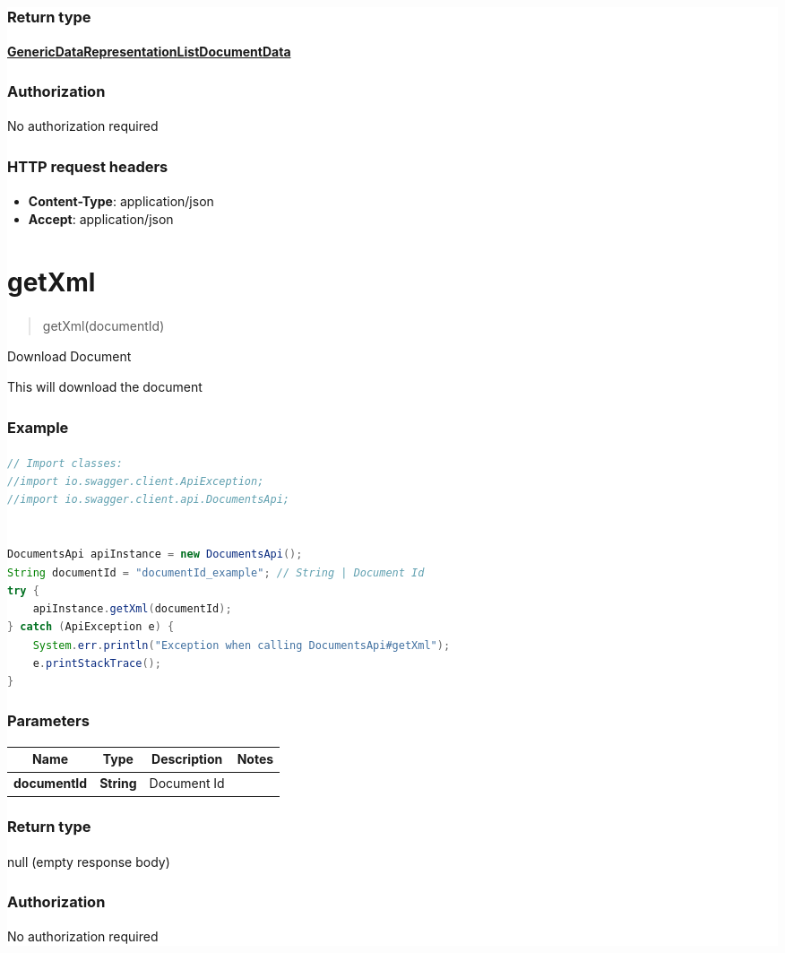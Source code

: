 ### Return type

[**GenericDataRepresentationListDocumentData**](GenericDataRepresentationListDocumentData.md)

### Authorization

No authorization required

### HTTP request headers

 - **Content-Type**: application/json
 - **Accept**: application/json

<a name="getXml"></a>
# **getXml**
> getXml(documentId)

Download Document

This will download the document

### Example
```java
// Import classes:
//import io.swagger.client.ApiException;
//import io.swagger.client.api.DocumentsApi;


DocumentsApi apiInstance = new DocumentsApi();
String documentId = "documentId_example"; // String | Document Id
try {
    apiInstance.getXml(documentId);
} catch (ApiException e) {
    System.err.println("Exception when calling DocumentsApi#getXml");
    e.printStackTrace();
}
```

### Parameters

Name | Type | Description  | Notes
------------- | ------------- | ------------- | -------------
 **documentId** | **String**| Document Id |

### Return type

null (empty response body)

### Authorization

No authorization required
